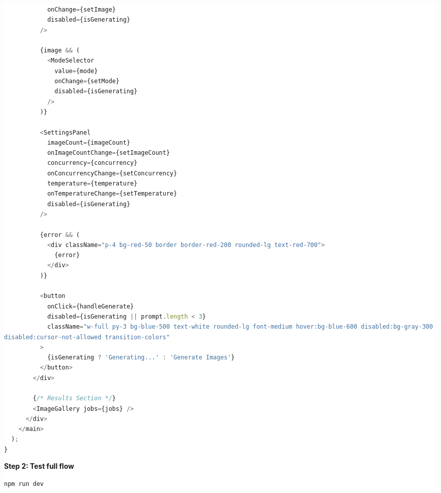 ```typescript
            onChange={setImage}
            disabled={isGenerating}
          />

          {image && (
            <ModeSelector
              value={mode}
              onChange={setMode}
              disabled={isGenerating}
            />
          )}

          <SettingsPanel
            imageCount={imageCount}
            onImageCountChange={setImageCount}
            concurrency={concurrency}
            onConcurrencyChange={setConcurrency}
            temperature={temperature}
            onTemperatureChange={setTemperature}
            disabled={isGenerating}
          />

          {error && (
            <div className="p-4 bg-red-50 border border-red-200 rounded-lg text-red-700">
              {error}
            </div>
          )}

          <button
            onClick={handleGenerate}
            disabled={isGenerating || prompt.length < 3}
            className="w-full py-3 bg-blue-500 text-white rounded-lg font-medium hover:bg-blue-600 disabled:bg-gray-300 disabled:cursor-not-allowed transition-colors"
          >
            {isGenerating ? 'Generating...' : 'Generate Images'}
          </button>
        </div>

        {/* Results Section */}
        <ImageGallery jobs={jobs} />
      </div>
    </main>
  );
}
```

**Step 2: Test full flow**

```bash
npm run dev
```
